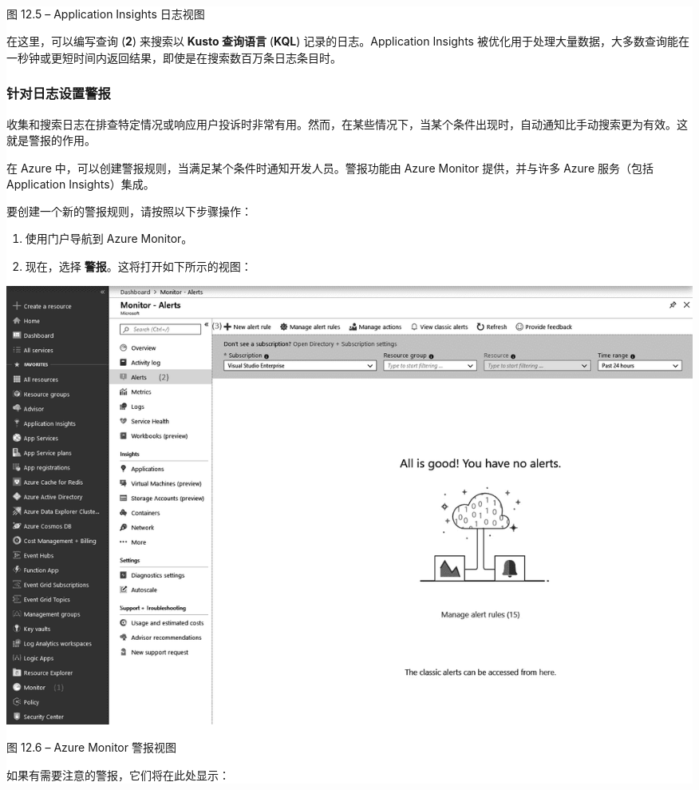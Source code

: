 图 12.5 – Application Insights 日志视图

在这里，可以编写查询 (**2**) 来搜索以 **Kusto 查询语言** (**KQL**) 记录的日志。Application Insights 被优化用于处理大量数据，大多数查询能在一秒钟或更短时间内返回结果，即使是在搜索数百万条日志条目时。

### 针对日志设置警报

收集和搜索日志在排查特定情况或响应用户投诉时非常有用。然而，在某些情况下，当某个条件出现时，自动通知比手动搜索更为有效。这就是警报的作用。

在 Azure 中，可以创建警报规则，当满足某个条件时通知开发人员。警报功能由 Azure Monitor 提供，并与许多 Azure 服务（包括 Application Insights）集成。

要创建一个新的警报规则，请按照以下步骤操作：

1.  使用门户导航到 Azure Monitor。

1.  现在，选择 **警报**。这将打开如下所示的视图：

![图 12.6 – Azure Monitor 警报视图](img/B18655_12_06.jpg)

图 12.6 – Azure Monitor 警报视图

如果有需要注意的警报，它们将在此处显示：
